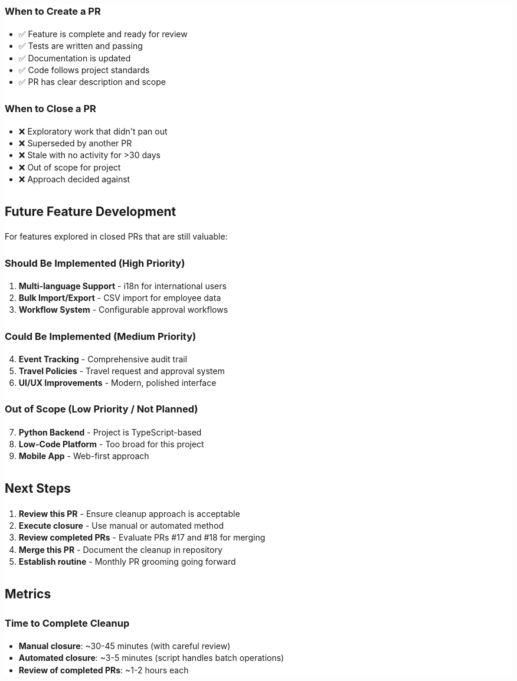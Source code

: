 ### When to Create a PR

- ✅ Feature is complete and ready for review
- ✅ Tests are written and passing
- ✅ Documentation is updated
- ✅ Code follows project standards
- ✅ PR has clear description and scope

### When to Close a PR

- ❌ Exploratory work that didn't pan out
- ❌ Superseded by another PR
- ❌ Stale with no activity for >30 days
- ❌ Out of scope for project
- ❌ Approach decided against

## Future Feature Development

For features explored in closed PRs that are still valuable:

### Should Be Implemented (High Priority)

1. **Multi-language Support** - i18n for international users
2. **Bulk Import/Export** - CSV import for employee data
3. **Workflow System** - Configurable approval workflows

### Could Be Implemented (Medium Priority)

4. **Event Tracking** - Comprehensive audit trail
5. **Travel Policies** - Travel request and approval system
6. **UI/UX Improvements** - Modern, polished interface

### Out of Scope (Low Priority / Not Planned)

7. **Python Backend** - Project is TypeScript-based
8. **Low-Code Platform** - Too broad for this project
9. **Mobile App** - Web-first approach

## Next Steps

1. **Review this PR** - Ensure cleanup approach is acceptable
2. **Execute closure** - Use manual or automated method
3. **Review completed PRs** - Evaluate PRs #17 and #18 for merging
4. **Merge this PR** - Document the cleanup in repository
5. **Establish routine** - Monthly PR grooming going forward

## Metrics

### Time to Complete Cleanup

- **Manual closure**: ~30-45 minutes (with careful review)
- **Automated closure**: ~3-5 minutes (script handles batch operations)
- **Review of completed PRs**: ~1-2 hours each
